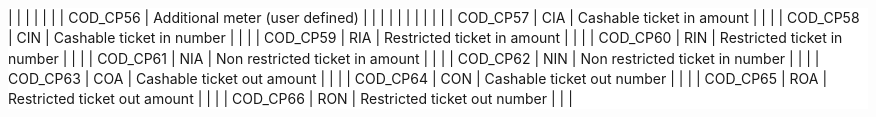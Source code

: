 |                                      |                                                             |                                    |                                                                                                                                                                                                                                 |                                                       |
| COD_CP56                                  | Additional meter (user defined)                                  |                                    |                                                                                                                                                                                                                                 |                                                       |
|                                      |                                                             |                                    |                                                                                                                                                                                                                                 |                                                       |
| COD_CP57                                  | CIA                                                              | Cashable ticket in amount               |                                                                                                                                                                                                                                 |                                                       |
| COD_CP58                                  | CIN                                                              | Cashable ticket in number               |                                                                                                                                                                                                                                 |                                                       |
| COD_CP59                                  | RIA                                                              | Restricted ticket in amount             |                                                                                                                                                                                                                                 |                                                       |
| COD_CP60                                  | RIN                                                              | Restricted ticket in number             |                                                                                                                                                                                                                                 |                                                       |
| COD_CP61                                  | NIA                                                              | Non restricted ticket in amount         |                                                                                                                                                                                                                                 |                                                       |
| COD_CP62                                  | NIN                                                              | Non restricted ticket in number         |                                                                                                                                                                                                                                 |                                                       |
| COD_CP63                                  | COA                                                              | Cashable ticket out amount              |                                                                                                                                                                                                                                 |                                                       |
| COD_CP64                                  | CON                                                              | Cashable ticket out number              |                                                                                                                                                                                                                                 |                                                       |
| COD_CP65                                  | ROA                                                              | Restricted ticket out amount            |                                                                                                                                                                                                                                 |                                                       |
| COD_CP66                                  | RON                                                              | Restricted ticket out number            |                                                                                                                                                                                                                                 |                                                       |